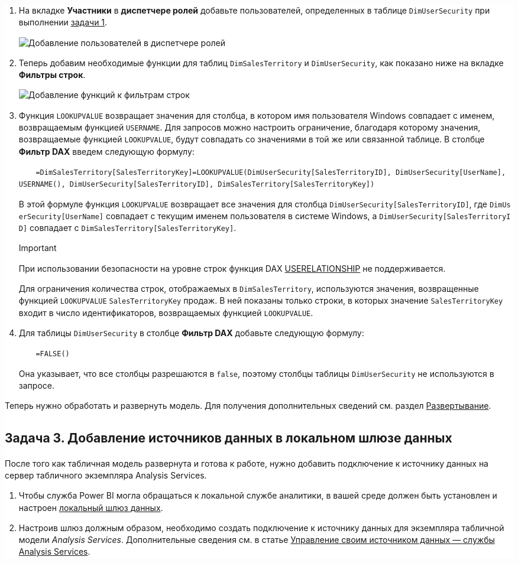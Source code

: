 1. На вкладке **Участники** в **диспетчере ролей** добавьте пользователей, определенных в таблице `DimUserSecurity` при выполнении [задачи 1](#task-1-create-the-user-security-table-and-define-data-relationship).

    ![Добавление пользователей в диспетчере ролей](media/desktop-tutorial-row-level-security-onprem-ssas-tabular/rolemanager.png)

1. Теперь добавим необходимые функции для таблиц `DimSalesTerritory` и `DimUserSecurity`, как показано ниже на вкладке **Фильтры строк**.

    ![Добавление функций к фильтрам строк](media/desktop-tutorial-row-level-security-onprem-ssas-tabular/rolemanager_complete.png)

1. Функция `LOOKUPVALUE` возвращает значения для столбца, в котором имя пользователя Windows совпадает с именем, возвращаемым функцией `USERNAME`. Для запросов можно настроить ограничение, благодаря которому значения, возвращаемые функцией `LOOKUPVALUE`, будут совпадать со значениями в той же или связанной таблице. В столбце **Фильтр DAX** введем следующую формулу:

    ```dax
        =DimSalesTerritory[SalesTerritoryKey]=LOOKUPVALUE(DimUserSecurity[SalesTerritoryID], DimUserSecurity[UserName], USERNAME(), DimUserSecurity[SalesTerritoryID], DimSalesTerritory[SalesTerritoryKey])
    ```

    В этой формуле функция `LOOKUPVALUE` возвращает все значения для столбца `DimUserSecurity[SalesTerritoryID]`, где `DimUserSecurity[UserName]` совпадает с текущим именем пользователя в системе Windows, а `DimUserSecurity[SalesTerritoryID]` совпадает с `DimSalesTerritory[SalesTerritoryKey]`.

    > [!IMPORTANT]
    > При использовании безопасности на уровне строк функция DAX [USERELATIONSHIP](/dax/userelationship-function-dax) не поддерживается.

   Для ограничения количества строк, отображаемых в `DimSalesTerritory`, используются значения, возвращенные функцией `LOOKUPVALUE` `SalesTerritoryKey` продаж. В ней показаны только строки, в которых значение `SalesTerritoryKey` входит в число идентификаторов, возвращаемых функцией `LOOKUPVALUE`.

1. Для таблицы `DimUserSecurity` в столбце **Фильтр DAX** добавьте следующую формулу:

    ```dax
        =FALSE()
    ```

    Она указывает, что все столбцы разрешаются в `false`, поэтому столбцы таблицы `DimUserSecurity` не используются в запросе.

Теперь нужно обработать и развернуть модель. Для получения дополнительных сведений см. раздел [Развертывание](/sql/analysis-services/lesson-13-deploy).

## <a name="task-3-add-data-sources-within-your-on-premises-data-gateway"></a>Задача 3. Добавление источников данных в локальном шлюзе данных

После того как табличная модель развернута и готова к работе, нужно добавить подключение к источнику данных на сервер табличного экземпляра Analysis Services.

1. Чтобы служба Power BI могла обращаться к локальной службе аналитики, в вашей среде должен быть установлен и настроен [локальный шлюз данных](service-gateway-onprem.md).

1. Настроив шлюз должным образом, необходимо создать подключение к источнику данных для экземпляра табличной модели *Analysis Services*. Дополнительные сведения см. в статье [Управление своим источником данных — службы Analysis Services](service-gateway-enterprise-manage-ssas.md).
